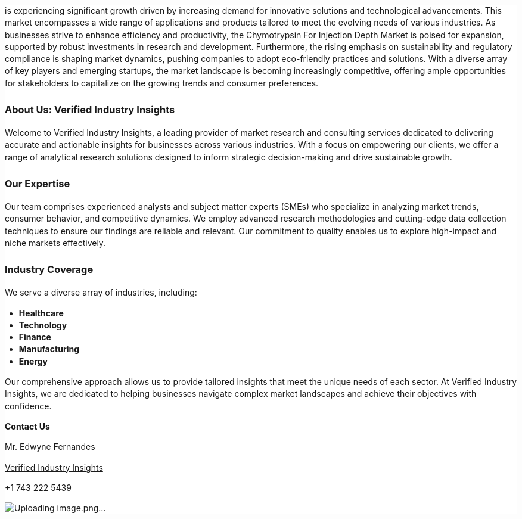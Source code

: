 is experiencing significant growth driven by increasing demand for innovative solutions and technological advancements. This market encompasses a wide range of applications and products tailored to meet the evolving needs of various industries. As businesses strive to enhance efficiency and productivity, the Chymotrypsin For Injection Depth Market is poised for expansion, supported by robust investments in research and development. Furthermore, the rising emphasis on sustainability and regulatory compliance is shaping market dynamics, pushing companies to adopt eco-friendly practices and solutions. With a diverse array of key players and emerging startups, the market landscape is becoming increasingly competitive, offering ample opportunities for stakeholders to capitalize on the growing trends and consumer preferences.</p><h3>About Us: Verified Industry Insights</h3><p>Welcome to Verified Industry Insights, a leading provider of market research and consulting services dedicated to delivering accurate and actionable insights for businesses across various industries. With a focus on empowering our clients, we offer a range of analytical research solutions designed to inform strategic decision-making and drive sustainable growth.</p><h3>Our Expertise</h3><p>Our team comprises experienced analysts and subject matter experts (SMEs) who specialize in analyzing market trends, consumer behavior, and competitive dynamics. We employ advanced research methodologies and cutting-edge data collection techniques to ensure our findings are reliable and relevant. Our commitment to quality enables us to explore high-impact and niche markets effectively.</p><h3>Industry Coverage</h3><p>We serve a diverse array of industries, including:</p><ul><li><strong>Healthcare</strong></li><li><strong>Technology</strong></li><li><strong>Finance</strong></li><li><strong>Manufacturing</strong></li><li><strong>Energy</strong></li></ul><p>Our comprehensive approach allows us to provide tailored insights that meet the unique needs of each sector. At Verified Industry Insights, we are dedicated to helping businesses navigate complex market landscapes and achieve their objectives with confidence.</p><p><strong>Contact Us</strong></p><p>Mr. Edwyne Fernandes</p><p><a href="https://www.verifiedindustryinsights.com/">Verified Industry Insights</a></p><p>+1 743 222 5439</p>
![Uploading image.png…]()
